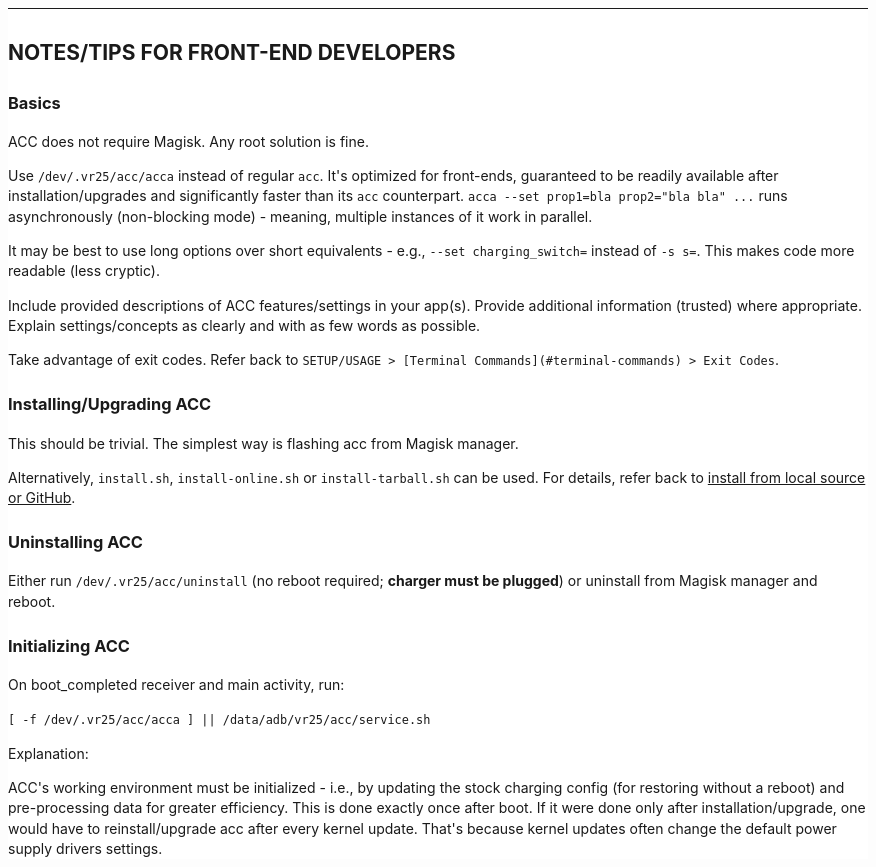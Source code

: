 
---
## NOTES/TIPS FOR FRONT-END DEVELOPERS


### Basics

ACC does not require Magisk.
Any root solution is fine.

Use `/dev/.vr25/acc/acca` instead of regular `acc`.
It's optimized for front-ends, guaranteed to be readily available after installation/upgrades and significantly faster than its `acc` counterpart.
`acca --set prop1=bla prop2="bla bla" ...` runs asynchronously (non-blocking mode) - meaning, multiple instances of it work in parallel.

It may be best to use long options over short equivalents - e.g., `--set charging_switch=` instead of `-s s=`.
This makes code more readable (less cryptic).

Include provided descriptions of ACC features/settings in your app(s).
Provide additional information (trusted) where appropriate.
Explain settings/concepts as clearly and with as few words as possible.

Take advantage of exit codes.
Refer back to `SETUP/USAGE > [Terminal Commands](#terminal-commands) > Exit Codes`.


### Installing/Upgrading ACC

This should be trivial.
The simplest way is flashing acc from Magisk manager.

Alternatively, `install.sh`, `install-online.sh` or `install-tarball.sh` can be used.
For details, refer back to [install from local source or GitHub](#install-from-local-source-or-github).


### Uninstalling ACC

Either run `/dev/.vr25/acc/uninstall` (no reboot required; **charger must be plugged**) or uninstall from Magisk manager and reboot.


### Initializing ACC

On boot_completed receiver and main activity, run:

`[ -f /dev/.vr25/acc/acca ] || /data/adb/vr25/acc/service.sh`

Explanation:

ACC's working environment must be initialized - i.e., by updating the stock charging config (for restoring without a reboot) and pre-processing data for greater efficiency.
This is done exactly once after boot.
If it were done only after installation/upgrade, one would have to reinstall/upgrade acc after every kernel update.
That's because kernel updates often change the default power supply drivers settings.
